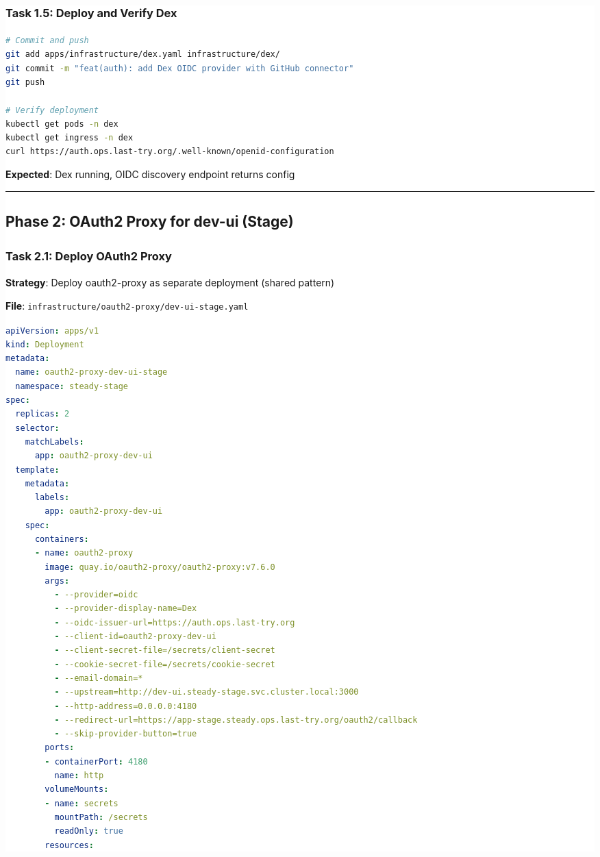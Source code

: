 ### Task 1.5: Deploy and Verify Dex

```bash
# Commit and push
git add apps/infrastructure/dex.yaml infrastructure/dex/
git commit -m "feat(auth): add Dex OIDC provider with GitHub connector"
git push

# Verify deployment
kubectl get pods -n dex
kubectl get ingress -n dex
curl https://auth.ops.last-try.org/.well-known/openid-configuration
```

**Expected**: Dex running, OIDC discovery endpoint returns config

---

## Phase 2: OAuth2 Proxy for dev-ui (Stage)

### Task 2.1: Deploy OAuth2 Proxy

**Strategy**: Deploy oauth2-proxy as separate deployment (shared pattern)

**File**: `infrastructure/oauth2-proxy/dev-ui-stage.yaml`

```yaml
apiVersion: apps/v1
kind: Deployment
metadata:
  name: oauth2-proxy-dev-ui-stage
  namespace: steady-stage
spec:
  replicas: 2
  selector:
    matchLabels:
      app: oauth2-proxy-dev-ui
  template:
    metadata:
      labels:
        app: oauth2-proxy-dev-ui
    spec:
      containers:
      - name: oauth2-proxy
        image: quay.io/oauth2-proxy/oauth2-proxy:v7.6.0
        args:
          - --provider=oidc
          - --provider-display-name=Dex
          - --oidc-issuer-url=https://auth.ops.last-try.org
          - --client-id=oauth2-proxy-dev-ui
          - --client-secret-file=/secrets/client-secret
          - --cookie-secret-file=/secrets/cookie-secret
          - --email-domain=*
          - --upstream=http://dev-ui.steady-stage.svc.cluster.local:3000
          - --http-address=0.0.0.0:4180
          - --redirect-url=https://app-stage.steady.ops.last-try.org/oauth2/callback
          - --skip-provider-button=true
        ports:
        - containerPort: 4180
          name: http
        volumeMounts:
        - name: secrets
          mountPath: /secrets
          readOnly: true
        resources:
```